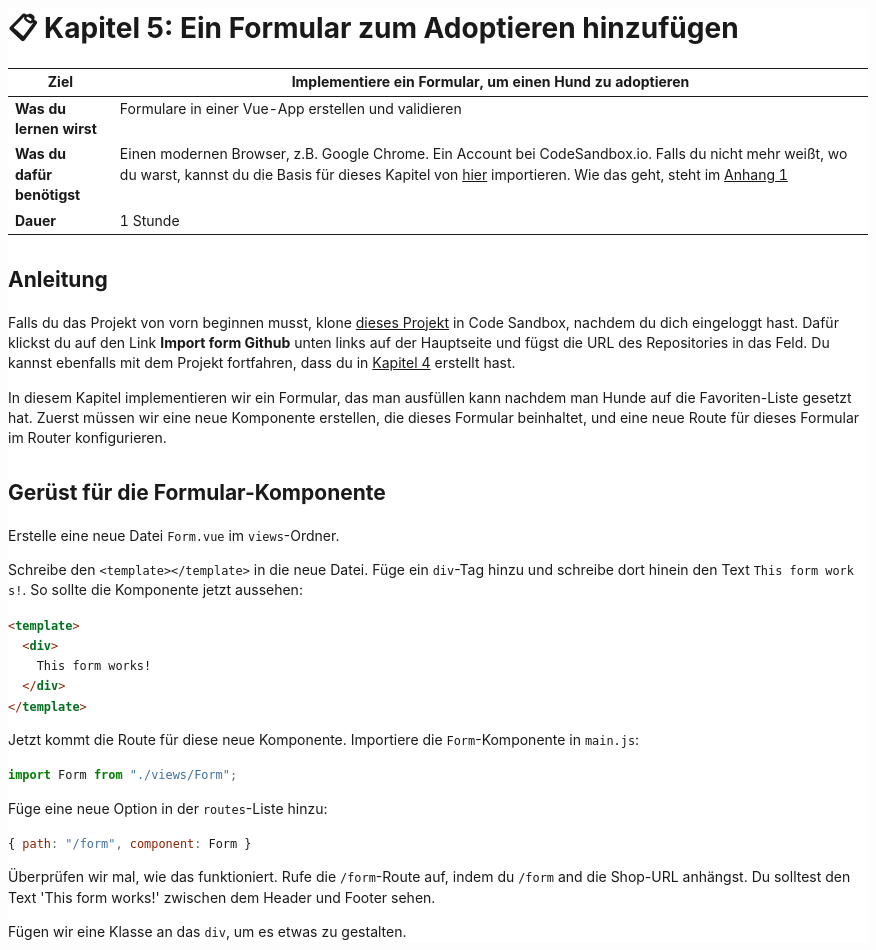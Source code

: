 # 📋 Kapitel 5: Ein Formular zum Adoptieren hinzufügen

| **Ziel**                   | Implementiere ein Formular, um einen Hund zu adoptieren                                                                                                                                                                                                                                              |
| -------------------------- | ---------------------------------------------------------------------------------------------------------------------------------------------------------------------------------------------------------------------------------------------------------------------------------------------------- |
| **Was du lernen wirst**    | Formulare in einer Vue-App erstellen und validieren                                                                                                                                                                                                                                                  |
| **Was du dafür benötigst** | Einen modernen Browser, z.B. Google Chrome. Ein Account bei CodeSandbox.io. Falls du nicht mehr weißt, wo du warst, kannst du die Basis für dieses Kapitel von [hier](https://github.com/VueVixens/projects/tree/master/chapter-4-end) importieren. Wie das geht, steht im [Anhang 1](appendix_1.md) |
| **Dauer**                  | 1 Stunde                                                                                                                                                                                                                                                                                             |

## Anleitung

Falls du das Projekt von vorn beginnen musst, klone [dieses Projekt](https://github.com/VueVixens/projects/tree/master/chapter-4-end) in Code Sandbox, nachdem du dich eingeloggt hast. Dafür klickst du auf den Link **Import form Github** unten links auf der Hauptseite und fügst die URL des Repositories in das Feld. Du kannst ebenfalls mit dem Projekt fortfahren, dass du in [Kapitel 4](ch4.md) erstellt hast.

In diesem Kapitel implementieren wir ein Formular, das man ausfüllen kann nachdem man Hunde auf die Favoriten-Liste gesetzt hat.
Zuerst müssen wir eine neue Komponente erstellen, die dieses Formular beinhaltet, und eine neue Route für dieses Formular im Router konfigurieren.

## Gerüst für die Formular-Komponente

Erstelle eine neue Datei `Form.vue` im `views`-Ordner.

Schreibe den `<template></template>` in die neue Datei. Füge ein `div`-Tag hinzu und schreibe dort hinein den Text `This form works!`. So sollte die Komponente jetzt aussehen:

```html
<template>
  <div>
    This form works!
  </div>
</template>
```

Jetzt kommt die Route für diese neue Komponente. Importiere die `Form`-Komponente in `main.js`:

```js
import Form from "./views/Form";
```

Füge eine neue Option in der `routes`-Liste hinzu:

```js
{ path: "/form", component: Form }
```

Überprüfen wir mal, wie das funktioniert. Rufe die `/form`-Route auf, indem du `/form` and die Shop-URL anhängst. Du solltest den Text 'This form works!' zwischen dem Header und Footer sehen.

Fügen wir eine Klasse an das `div`, um es etwas zu gestalten.
